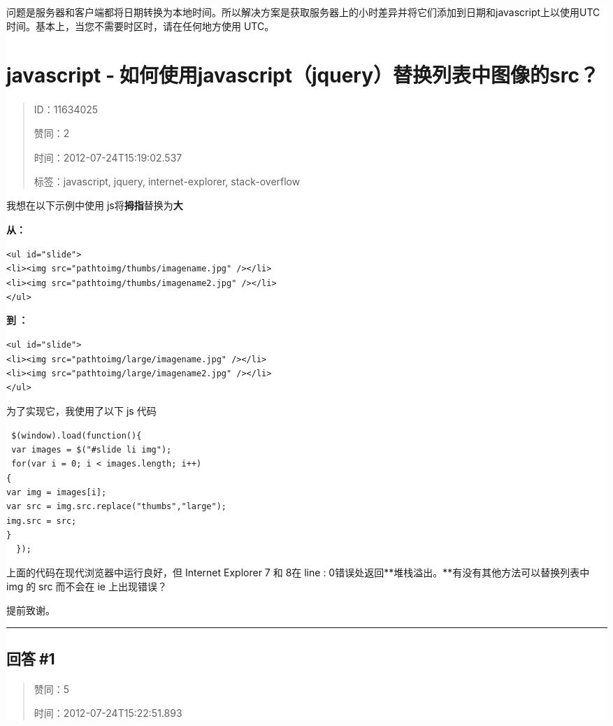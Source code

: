 问题是服务器和客户端都将日期转换为本地时间。所以解决方案是获取服务器上的小时差异并将它们添加到日期和javascript上以使用UTC时间。基本上，当您不需要时区时，请在任何地方使用 UTC。

# javascript - 如何使用javascript（jquery）替换列表中图像的src？

> ID：11634025
> 
> 赞同：2
> 
> 时间：2012-07-24T15:19:02.537
> 
> 标签：javascript, jquery, internet-explorer, stack-overflow

我想在以下示例中使用 js将**拇指**替换为**大**

**从：**

```
<ul id="slide">
<li><img src="pathtoimg/thumbs/imagename.jpg" /></li>
<li><img src="pathtoimg/thumbs/imagename2.jpg" /></li>
</ul> 
```

**到 ：**

```
<ul id="slide">
<li><img src="pathtoimg/large/imagename.jpg" /></li>
<li><img src="pathtoimg/large/imagename2.jpg" /></li>
</ul> 
```

为了实现它，我使用了以下 js 代码

```
 $(window).load(function(){
 var images = $("#slide li img");
 for(var i = 0; i < images.length; i++)
{
var img = images[i];
var src = img.src.replace("thumbs","large");
img.src = src;
}
  }); 
```

上面的代码在现代浏览器中运行良好，但 Internet Explorer 7 和 8在 line : 0错误处返回**堆栈溢出。**有没有其他方法可以替换列表中 img 的 src 而不会在 ie 上出现错误？

提前致谢。

* * *

## 回答 #1

> 赞同：5
> 
> 时间：2012-07-24T15:22:51.893
